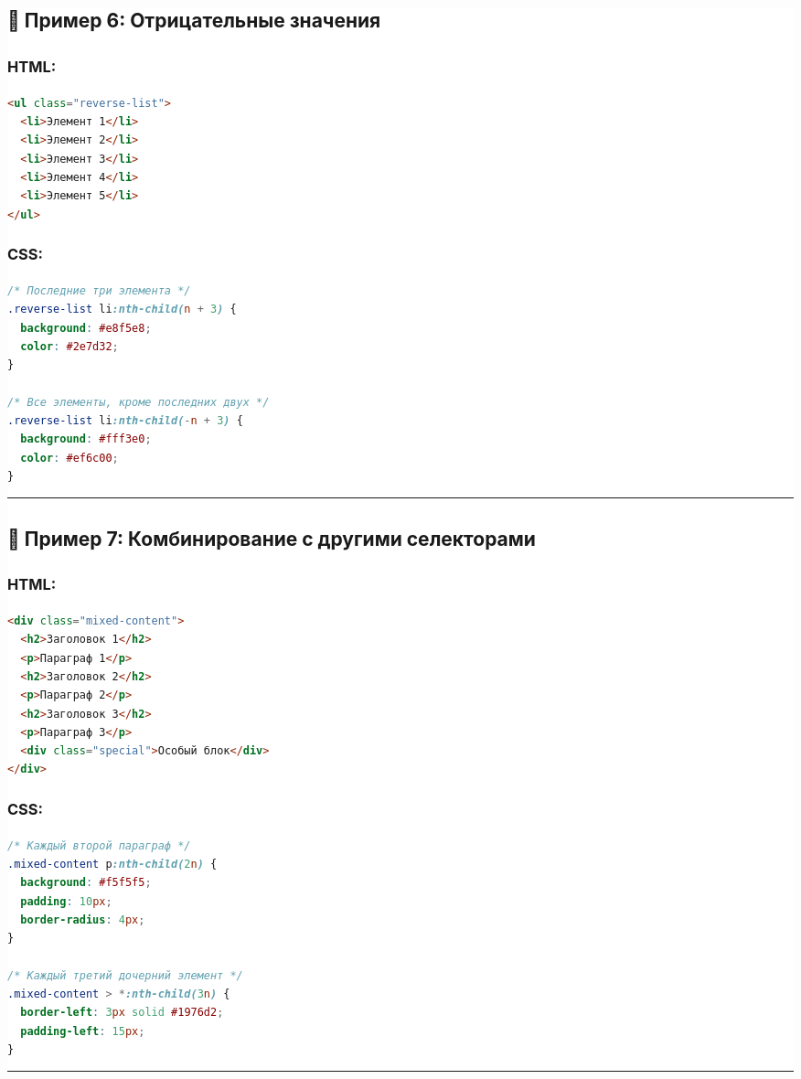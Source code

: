 
## 🔹 Пример 6: Отрицательные значения

### HTML:
```html
<ul class="reverse-list">
  <li>Элемент 1</li>
  <li>Элемент 2</li>
  <li>Элемент 3</li>
  <li>Элемент 4</li>
  <li>Элемент 5</li>
</ul>
```

### CSS:
```css
/* Последние три элемента */
.reverse-list li:nth-child(n + 3) {
  background: #e8f5e8;
  color: #2e7d32;
}

/* Все элементы, кроме последних двух */
.reverse-list li:nth-child(-n + 3) {
  background: #fff3e0;
  color: #ef6c00;
}
```

---

## 🔹 Пример 7: Комбинирование с другими селекторами

### HTML:
```html
<div class="mixed-content">
  <h2>Заголовок 1</h2>
  <p>Параграф 1</p>
  <h2>Заголовок 2</h2>
  <p>Параграф 2</p>
  <h2>Заголовок 3</h2>
  <p>Параграф 3</p>
  <div class="special">Особый блок</div>
</div>
```

### CSS:
```css
/* Каждый второй параграф */
.mixed-content p:nth-child(2n) {
  background: #f5f5f5;
  padding: 10px;
  border-radius: 4px;
}

/* Каждый третий дочерний элемент */
.mixed-content > *:nth-child(3n) {
  border-left: 3px solid #1976d2;
  padding-left: 15px;
}
```

---